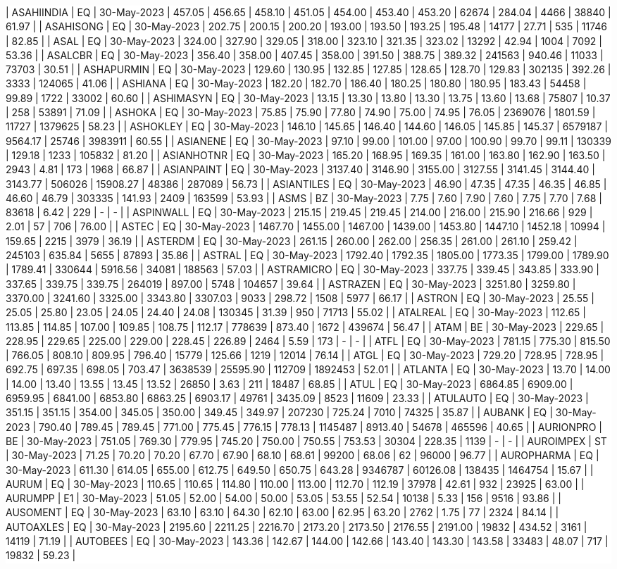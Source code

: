 | ASAHIINDIA | EQ | 30-May-2023 | 457.05 | 456.65 | 458.10 | 451.05 | 454.00 | 453.40 | 453.20 | 62674 | 284.04 | 4466 | 38840 | 61.97 |
| ASAHISONG | EQ | 30-May-2023 | 202.75 | 200.15 | 200.20 | 193.00 | 193.50 | 193.25 | 195.48 | 14177 | 27.71 | 535 | 11746 | 82.85 |
| ASAL | EQ | 30-May-2023 | 324.00 | 327.90 | 329.05 | 318.00 | 323.10 | 321.35 | 323.02 | 13292 | 42.94 | 1004 | 7092 | 53.36 |
| ASALCBR | EQ | 30-May-2023 | 356.40 | 358.00 | 407.45 | 358.00 | 391.50 | 388.75 | 389.32 | 241563 | 940.46 | 11033 | 73703 | 30.51 |
| ASHAPURMIN | EQ | 30-May-2023 | 129.60 | 130.95 | 132.85 | 127.85 | 128.65 | 128.70 | 129.83 | 302135 | 392.26 | 3333 | 124065 | 41.06 |
| ASHIANA | EQ | 30-May-2023 | 182.20 | 182.70 | 186.40 | 180.25 | 180.80 | 180.95 | 183.43 | 54458 | 99.89 | 1722 | 33002 | 60.60 |
| ASHIMASYN | EQ | 30-May-2023 | 13.15 | 13.30 | 13.80 | 13.30 | 13.75 | 13.60 | 13.68 | 75807 | 10.37 | 258 | 53891 | 71.09 |
| ASHOKA | EQ | 30-May-2023 | 75.85 | 75.90 | 77.80 | 74.90 | 75.00 | 74.95 | 76.05 | 2369076 | 1801.59 | 11727 | 1379625 | 58.23 |
| ASHOKLEY | EQ | 30-May-2023 | 146.10 | 145.65 | 146.40 | 144.60 | 146.05 | 145.85 | 145.37 | 6579187 | 9564.17 | 25746 | 3983911 | 60.55 |
| ASIANENE | EQ | 30-May-2023 | 97.10 | 99.00 | 101.00 | 97.00 | 100.90 | 99.70 | 99.11 | 130339 | 129.18 | 1233 | 105832 | 81.20 |
| ASIANHOTNR | EQ | 30-May-2023 | 165.20 | 168.95 | 169.35 | 161.00 | 163.80 | 162.90 | 163.50 | 2943 | 4.81 | 173 | 1968 | 66.87 |
| ASIANPAINT | EQ | 30-May-2023 | 3137.40 | 3146.90 | 3155.00 | 3127.55 | 3141.45 | 3144.40 | 3143.77 | 506026 | 15908.27 | 48386 | 287089 | 56.73 |
| ASIANTILES | EQ | 30-May-2023 | 46.90 | 47.35 | 47.35 | 46.35 | 46.85 | 46.60 | 46.79 | 303335 | 141.93 | 2409 | 163599 | 53.93 |
| ASMS | BZ | 30-May-2023 | 7.75 | 7.60 | 7.90 | 7.60 | 7.75 | 7.70 | 7.68 | 83618 | 6.42 | 229 | - | - |
| ASPINWALL | EQ | 30-May-2023 | 215.15 | 219.45 | 219.45 | 214.00 | 216.00 | 215.90 | 216.66 | 929 | 2.01 | 57 | 706 | 76.00 |
| ASTEC | EQ | 30-May-2023 | 1467.70 | 1455.00 | 1467.00 | 1439.00 | 1453.80 | 1447.10 | 1452.18 | 10994 | 159.65 | 2215 | 3979 | 36.19 |
| ASTERDM | EQ | 30-May-2023 | 261.15 | 260.00 | 262.00 | 256.35 | 261.00 | 261.10 | 259.42 | 245103 | 635.84 | 5655 | 87893 | 35.86 |
| ASTRAL | EQ | 30-May-2023 | 1792.40 | 1792.35 | 1805.00 | 1773.35 | 1799.00 | 1789.90 | 1789.41 | 330644 | 5916.56 | 34081 | 188563 | 57.03 |
| ASTRAMICRO | EQ | 30-May-2023 | 337.75 | 339.45 | 343.85 | 333.90 | 337.65 | 339.75 | 339.75 | 264019 | 897.00 | 5748 | 104657 | 39.64 |
| ASTRAZEN | EQ | 30-May-2023 | 3251.80 | 3259.80 | 3370.00 | 3241.60 | 3325.00 | 3343.80 | 3307.03 | 9033 | 298.72 | 1508 | 5977 | 66.17 |
| ASTRON | EQ | 30-May-2023 | 25.55 | 25.05 | 25.80 | 23.05 | 24.05 | 24.40 | 24.08 | 130345 | 31.39 | 950 | 71713 | 55.02 |
| ATALREAL | EQ | 30-May-2023 | 112.65 | 113.85 | 114.85 | 107.00 | 109.85 | 108.75 | 112.17 | 778639 | 873.40 | 1672 | 439674 | 56.47 |
| ATAM | BE | 30-May-2023 | 229.65 | 228.95 | 229.65 | 225.00 | 229.00 | 228.45 | 226.89 | 2464 | 5.59 | 173 | - | - |
| ATFL | EQ | 30-May-2023 | 781.15 | 775.30 | 815.50 | 766.05 | 808.10 | 809.95 | 796.40 | 15779 | 125.66 | 1219 | 12014 | 76.14 |
| ATGL | EQ | 30-May-2023 | 729.20 | 728.95 | 728.95 | 692.75 | 697.35 | 698.05 | 703.47 | 3638539 | 25595.90 | 112709 | 1892453 | 52.01 |
| ATLANTA | EQ | 30-May-2023 | 13.70 | 14.00 | 14.00 | 13.40 | 13.55 | 13.45 | 13.52 | 26850 | 3.63 | 211 | 18487 | 68.85 |
| ATUL | EQ | 30-May-2023 | 6864.85 | 6909.00 | 6959.95 | 6841.00 | 6853.80 | 6863.25 | 6903.17 | 49761 | 3435.09 | 8523 | 11609 | 23.33 |
| ATULAUTO | EQ | 30-May-2023 | 351.15 | 351.15 | 354.00 | 345.05 | 350.00 | 349.45 | 349.97 | 207230 | 725.24 | 7010 | 74325 | 35.87 |
| AUBANK | EQ | 30-May-2023 | 790.40 | 789.45 | 789.45 | 771.00 | 775.45 | 776.15 | 778.13 | 1145487 | 8913.40 | 54678 | 465596 | 40.65 |
| AURIONPRO | BE | 30-May-2023 | 751.05 | 769.30 | 779.95 | 745.20 | 750.00 | 750.55 | 753.53 | 30304 | 228.35 | 1139 | - | - |
| AUROIMPEX | ST | 30-May-2023 | 71.25 | 70.20 | 70.20 | 67.70 | 67.90 | 68.10 | 68.61 | 99200 | 68.06 | 62 | 96000 | 96.77 |
| AUROPHARMA | EQ | 30-May-2023 | 611.30 | 614.05 | 655.00 | 612.75 | 649.50 | 650.75 | 643.28 | 9346787 | 60126.08 | 138435 | 1464754 | 15.67 |
| AURUM | EQ | 30-May-2023 | 110.65 | 110.65 | 114.80 | 110.00 | 113.00 | 112.70 | 112.19 | 37978 | 42.61 | 932 | 23925 | 63.00 |
| AURUMPP | E1 | 30-May-2023 | 51.05 | 52.00 | 54.00 | 50.00 | 53.05 | 53.55 | 52.54 | 10138 | 5.33 | 156 | 9516 | 93.86 |
| AUSOMENT | EQ | 30-May-2023 | 63.10 | 63.10 | 64.30 | 62.10 | 63.00 | 62.95 | 63.20 | 2762 | 1.75 | 77 | 2324 | 84.14 |
| AUTOAXLES | EQ | 30-May-2023 | 2195.60 | 2211.25 | 2216.70 | 2173.20 | 2173.50 | 2176.55 | 2191.00 | 19832 | 434.52 | 3161 | 14119 | 71.19 |
| AUTOBEES | EQ | 30-May-2023 | 143.36 | 142.67 | 144.00 | 142.66 | 143.40 | 143.30 | 143.58 | 33483 | 48.07 | 717 | 19832 | 59.23 |